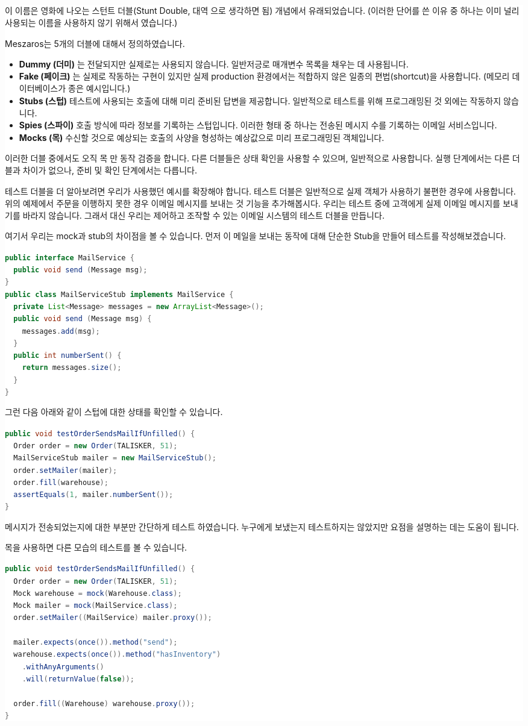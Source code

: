 이 이름은 영화에 나오는 스턴트 더블(Stunt Double, 대역 으로 생각하면 됨) 개념에서 유래되었습니다. (이러한 단어를 쓴 이유 중 하나는 이미 널리 사용되는 이름을 사용하지 않기 위해서 였습니다.)

Meszaros는 5개의 더블에 대해서 정의하였습니다.

- **Dummy (더미)** 는 전달되지만 실제로는 사용되지 않습니다. 일반저긍로 매개변수 목록을 채우는 데 사용됩니다.
- **Fake (페이크)** 는 실제로 작동하는 구현이 있지만 실제 production 환경에서는 적합하지 않은 일종의 편법(shortcut)을 사용합니다. (메모리 데이터베이스가 종은 예시입니다.)
- **Stubs (스텁)** 테스트에 사용되는 호출에 대해 미리 준비된 답변을 제공합니다. 일반적으로 테스트를 위해 프로그래밍된 것 외에는 작동하지 않습니다.
- **Spies (스파이)** 호출 방식에 따라 정보를 기록하는 스텁입니다. 이러한 형태 중 하나는 전송된 메시지 수를 기록하는 이메일 서비스입니다.
- **Mocks (목)** 수신할 것으로 예상되는 호출의 사양을 형성하는 예상값으로 미리 프로그래밍된 객체입니다.

이러한 더블 중에서도 오직 목 만 동작 검증을 합니다. 다른 더블들은 상태 확인을 사용할 수 있으며, 일반적으로 사용합니다. 실행 단계에서는 다른 더블과 차이가 없으나, 준비 및 확인 단계에서는 다릅니다.

테스트 더블을 더 알아보려면 우리가 사용했던 예시를 확장해야 합니다. 테스트 더블은 일반적으로 실제 객체가 사용하기 불편한 경우에 사용합니다.
위의 예제에서 주문을 이행하지 못한 경우 이메일 메시지를 보내는 것 기능을 추가해봅시다. 우리는 테스트 중에 고객에게 실제 이메일 메시지를 보내기를 바라지 않습니다. 그래서 대신 우리는 제어하고 조작할 수 있는 이메일 시스템의 테스트 더블을 만듭니다.

여기서 우리는 mock과 stub의 차이점을 볼 수 있습니다. 먼저 이 메일을 보내는 동작에 대해 단순한 Stub을 만들어 테스트를 작성해보겠습니다.

```java
public interface MailService {
  public void send (Message msg);
}
public class MailServiceStub implements MailService {
  private List<Message> messages = new ArrayList<Message>();
  public void send (Message msg) {
    messages.add(msg);
  }
  public int numberSent() {
    return messages.size();
  }
}
```

그런 다음 아래와 같이 스텁에 대한 상태를 확인할 수 있습니다.

```java
public void testOrderSendsMailIfUnfilled() {
  Order order = new Order(TALISKER, 51);
  MailServiceStub mailer = new MailServiceStub();
  order.setMailer(mailer);
  order.fill(warehouse);
  assertEquals(1, mailer.numberSent());
}
```

메시지가 전송되었는지에 대한 부분만 간단하게 테스트 하였습니다. 누구에게 보냈는지 테스트하지는 않았지만 요점을 설명하는 데는 도움이 됩니다.

목을 사용하면 다른 모습의 테스트를 볼 수 있습니다.

```java
public void testOrderSendsMailIfUnfilled() {
  Order order = new Order(TALISKER, 51);
  Mock warehouse = mock(Warehouse.class);
  Mock mailer = mock(MailService.class);
  order.setMailer((MailService) mailer.proxy());

  mailer.expects(once()).method("send");
  warehouse.expects(once()).method("hasInventory")
    .withAnyArguments()
    .will(returnValue(false));

  order.fill((Warehouse) warehouse.proxy());
}
```
